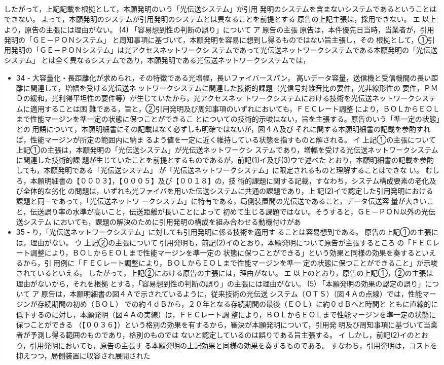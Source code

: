 したがって，上記記載を根拠として，本願発明のいう「光伝送システム」が引用
発明のシステムを含まないシステムであるということはできない。 
よって，本願発明のシステムが引用発明のシステムとは異なることを前提とする
原告の上記主張は，採用できない。 
   エ 以上より，原告の主張には理由がない。 
  (4) 「容易想到性の判断の誤り」について 
ア 原告の主張 
原告は，本件優先日当時，当業者が，引用発明の「ＧＥ－ＰＯＮシステム」
と周知事項に基づいて，本願発明を容易に想到し得るものではない旨主張し，その
根拠として，①引用発明の「ＧＥ－ＰＯＮシステム」は光アクセスネットワークシ
ステムであって光伝送ネットワークシステムである本願発明の「光伝送システム」
とは全く異なるシステムであり，本願発明である光伝送ネットワークシステムでは，
 - 34 - 
大容量化・長距離化が求められ，その特徴である光増幅，長いファイバースパン，
高いデータ容量，送信機と受信機間の長い距離に関連して，増幅を受ける光伝送ネ
ットワークシステムに関連した技術的課題（光信号対雑音比の要件，光非線形性の
要件，ＰＭＤの緩和，光利得平坦性の要件等）が生じていたから，光アクセスネッ
トワークシステムにおける技術を光伝送ネットワークシステムに適用することは困
難である，旨と，②引用発明及び周知事項のいずれにおいても，ＦＥＣレート調整
により，ＢＯＬからＥＯＬまで性能マージンを準一定の状態に保つことができるこ
とについての技術的示唆はない，旨を主張する。原告のいう「準一定の状態」との
用語について，本願明細書にその記載はなく必ずしも明確ではないが，図４Ａ及び
それに関する本願明細書の記載を参酌すれば，性能マージンが所定の範囲内に納ま
るよう値を一定に近く維持している状態を指すものと解される。 
   イ 上記①の主張について 
 上記①の主張は，本願発明の「光伝送システム」が光伝送ネットワークシ
ステムであり，増幅を受ける光伝送ネットワークシステムに関連した技術的課
題が生じていたことを前提とするものであるが，前記(1)イ及び(3)ウで述べた
とおり，本願明細書の記載を参酌しても，本願発明である「光伝送システム」
が「光伝送ネットワークシステム」に限定されるものと理解することはできな
い。 
 むしろ，本願明細書の【０００３】，【０００５】及び【００１８】の，技
術的課題に関する記載，すなわち，システム構成要素の老化及び全体的な劣化
の問題は，いずれも光ファイバを用いた伝送システムに共通の課題であり，上
記(2)イで認定した引用発明における課題と同一であって，「光伝送ネットワ
ークシステム」に特有である，局側装置間の光伝送であること，データ伝送容
量が大きいこと，伝送誤り率の水準が高いこと，伝送距離が長いことによって
初めて生じる課題ではない。そうすると，ＧＥ－ＰＯＮ以外の光伝送システム
においても，課題の解決のために引用発明の構成を組み合わせる動機付けがあ
 - 35 - 
り，「光伝送ネットワークシステム」に対しても引用発明に係る技術を適用す
ることは容易想到である。 
 原告の上記①の主張には，理由がない。 
   ウ 上記②の主張について 
引用発明も，前記(2)イのとおり，本願発明について原告が主張するところ
の「ＦＥＣレート調整により，ＢＯＬからＥＯＬまで性能マージンを準一定の
状態に保つことができる」という効果と同様の効果を奏するといえるから，引
用例に「ＦＥＣレート調整により，ＢＯＬからＥＯＬまで性能マージンを準一
定の状態に保つことができること」が示唆されているといえる。 
したがって，上記②における原告の主張には，理由がない。 
   エ 以上のとおり，原告の上記①，②の主張は理由がないから，それを根拠
とする，「容易想到性の判断の誤り」の主張には理由がない。 
 (5) 「本願発明の効果の認定の誤り」について 
ア 原告は，本願明細書の図４Ａで示されているように，従来技術の光伝送
システム（ＯＴＳ）（図４Ａの点線）では，性能マージンが存続期間の初め（ＢＯＬ）
での約４ｄＢから，２０年となる存続期間の最後（ＥＯＬ）に約０ｄＢへと時間と
ともに直線的に低下するのに対し，本願発明（図４Ａの実線）は，ＦＥＣレート調
整により，ＢＯＬからＥＯＬまで性能マージンを準一定の状態に保つことができる
（【００３６】）という格別の効果を有するから，審決が本願発明について，引用発
明及び周知事項に基づいて当業者が予測し得る範囲のものであり，格別のものでは
ないと認定しているのは誤りである旨主張する。 
イ しかし，前記(2)イのとおり，引用発明においても，原告の主張す
る本願発明の上記効果と同様の効果を奏するものである。 
すなわち，引用発明は，コストを抑えつつ，局側装置に収容され展開された